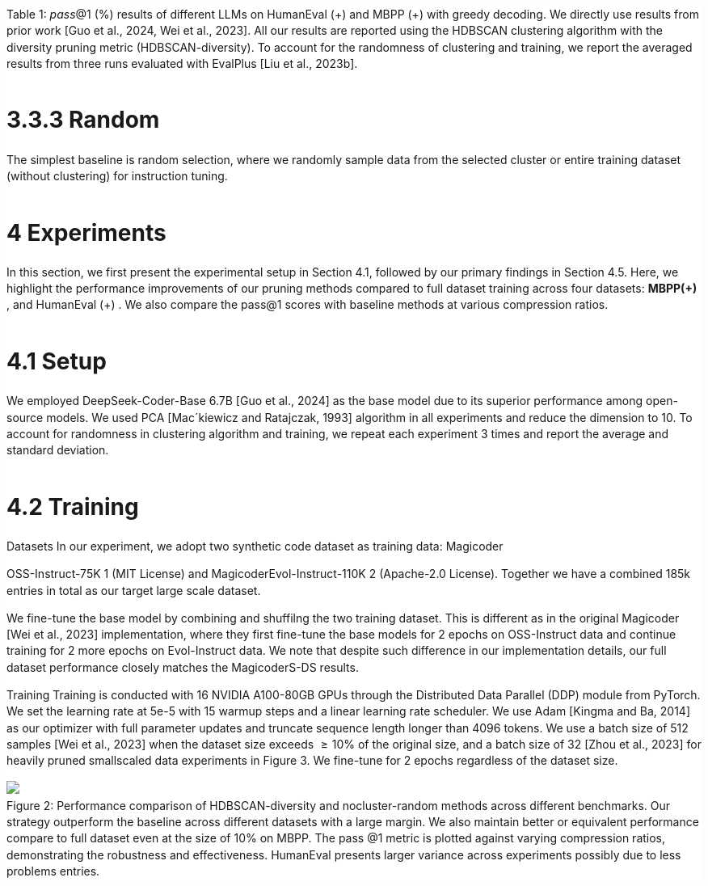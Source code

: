 Table 1: $p a s s@1$ $(\%)$ results of different LLMs on HumanEval $(+)$ and MBPP $(+)$ with greedy decoding. We directly use results from prior work [Guo et al., 2024, Wei et al., 2023]. All our results are reported using the HDBSCAN clustering algorithm with the diversity pruning metric (HDBSCAN-diversity). To account for the randomness of clustering and training, we report the averaged results from three runs evaluated with EvalPlus [Liu et al., 2023b].  

# 3.3.3 Random  

The simplest baseline is random selection, where we randomly sample data from the selected cluster or entire training dataset (without clustering) for instruction tuning.  

# 4 Experiments  

In this section, we first present the experimental setup in Section 4.1, followed by our primary findings in Section 4.5. Here, we highlight the performance improvements of our pruning methods compared to full dataset training across four datasets: $\mathbf{MBPP(+)}$ , and HumanEval $(+)$ . We also compare the pass@1 scores with baseline methods at various compression ratios.  

# 4.1 Setup  

We employed DeepSeek-Coder-Base 6.7B [Guo et al., 2024] as the base model due to its superior performance among open-source models. We used PCA [Mac´kiewicz and Ratajczak, 1993] algorithm in all experiments and reduce the dimension to 10. To account for randomness in clustering algorithm and training, we repeat each experiment 3 times and report the average and standard deviation.  

# 4.2 Training  

Datasets In our experiment, we adopt two synthetic code dataset as training data: Magicoder  

OSS-Instruct-75K 1 (MIT License) and MagicoderEvol-Instruct-110K 2 (Apache-2.0 License). Together we have a combined $185\mathrm{k}$ entries in total as our target large scale dataset.  

We fine-tune the base model by combining and shuffilng the two training dataset. This is different as in the original Magicoder [Wei et al., 2023] implementation, where they first fine-tune the base models for 2 epochs on OSS-Instruct data and continue training for 2 more epochs on Evol-Instruct data. We note that despite such difference in our implementation details, our full dataset performance closely matches the MagicoderS-DS results.  

Training Training is conducted with 16 NVIDIA A100-80GB GPUs through the Distributed Data Parallel (DDP) module from PyTorch. We set the learning rate at 5e-5 with 15 warmup steps and a linear learning rate scheduler. We use Adam [Kingma and Ba, 2014] as our optimizer with full parameter updates and truncate sequence length longer than 4096 tokens. We use a batch size of 512 samples [Wei et al., 2023] when the dataset size exceeds $\ge10\%$ of the original size, and a batch size of 32 [Zhou et al., 2023] for heavily pruned smallscaled data experiments in Figure 3. We fine-tune for 2 epochs regardless of the dataset size.  

![](https://cdn-mineru.openxlab.org.cn/extract/7870cc8e-bc53-4ad9-99ee-95ae88b83885/ac7f91897cd9d3cde24c2f895e367ea26faaef874250196bccc738223bc9ad3f.jpg)  
Figure 2: Performance comparison of HDBSCAN-diversity and nocluster-random methods across different benchmarks. Our strategy outperform the baseline across different datasets with a large margin. We also maintain better or equivalent performance compare to full dataset even at the size of $10\%$ on MBPP. The pass $@1$ metric is plotted against varying compression ratios, demonstrating the robustness and effectiveness. HumanEval presents larger variance across experiments possibly due to less problems entries.  
